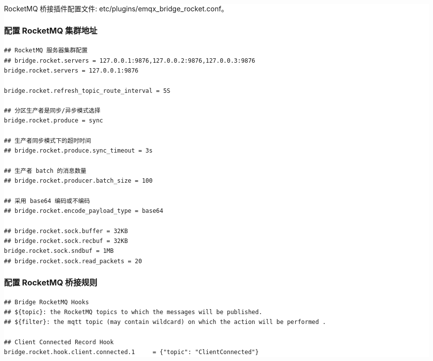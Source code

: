 RocketMQ 桥接插件配置文件: etc/plugins/emqx_bridge_rocket.conf。

### 配置 RocketMQ 集群地址

    ## RocketMQ 服务器集群配置
    ## bridge.rocket.servers = 127.0.0.1:9876,127.0.0.2:9876,127.0.0.3:9876
    bridge.rocket.servers = 127.0.0.1:9876

    bridge.rocket.refresh_topic_route_interval = 5S

    ## 分区生产者是同步/异步模式选择
    bridge.rocket.produce = sync

    ## 生产者同步模式下的超时时间
    ## bridge.rocket.produce.sync_timeout = 3s

    ## 生产者 batch 的消息数量
    ## bridge.rocket.producer.batch_size = 100

    ## 采用 base64 编码或不编码
    ## bridge.rocket.encode_payload_type = base64

    ## bridge.rocket.sock.buffer = 32KB
    ## bridge.rocket.sock.recbuf = 32KB
    bridge.rocket.sock.sndbuf = 1MB
    ## bridge.rocket.sock.read_packets = 20

### 配置 RocketMQ 桥接规则

    ## Bridge RocketMQ Hooks
    ## ${topic}: the RocketMQ topics to which the messages will be published.
    ## ${filter}: the mqtt topic (may contain wildcard) on which the action will be performed .

    ## Client Connected Record Hook
    bridge.rocket.hook.client.connected.1     = {"topic": "ClientConnected"}
